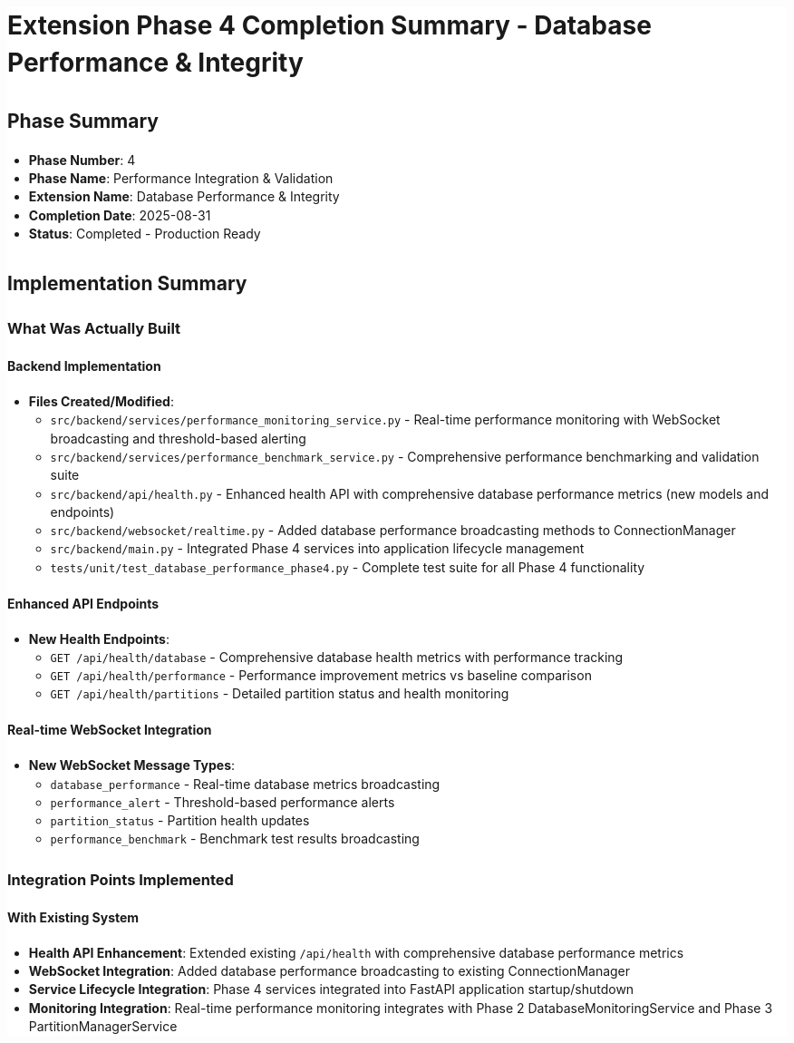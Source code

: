 # Extension Phase 4 Completion Summary - Database Performance & Integrity

## Phase Summary
- **Phase Number**: 4
- **Phase Name**: Performance Integration & Validation  
- **Extension Name**: Database Performance & Integrity
- **Completion Date**: 2025-08-31
- **Status**: Completed - Production Ready

## Implementation Summary
### What Was Actually Built
#### Backend Implementation
- **Files Created/Modified**: 
  - `src/backend/services/performance_monitoring_service.py` - Real-time performance monitoring with WebSocket broadcasting and threshold-based alerting
  - `src/backend/services/performance_benchmark_service.py` - Comprehensive performance benchmarking and validation suite
  - `src/backend/api/health.py` - Enhanced health API with comprehensive database performance metrics (new models and endpoints)
  - `src/backend/websocket/realtime.py` - Added database performance broadcasting methods to ConnectionManager
  - `src/backend/main.py` - Integrated Phase 4 services into application lifecycle management
  - `tests/unit/test_database_performance_phase4.py` - Complete test suite for all Phase 4 functionality

#### Enhanced API Endpoints
- **New Health Endpoints**:
  - `GET /api/health/database` - Comprehensive database health metrics with performance tracking
  - `GET /api/health/performance` - Performance improvement metrics vs baseline comparison  
  - `GET /api/health/partitions` - Detailed partition status and health monitoring
  
#### Real-time WebSocket Integration
- **New WebSocket Message Types**:
  - `database_performance` - Real-time database metrics broadcasting
  - `performance_alert` - Threshold-based performance alerts
  - `partition_status` - Partition health updates
  - `performance_benchmark` - Benchmark test results broadcasting

### Integration Points Implemented
#### With Existing System
- **Health API Enhancement**: Extended existing `/api/health` with comprehensive database performance metrics
- **WebSocket Integration**: Added database performance broadcasting to existing ConnectionManager
- **Service Lifecycle Integration**: Phase 4 services integrated into FastAPI application startup/shutdown
- **Monitoring Integration**: Real-time performance monitoring integrates with Phase 2 DatabaseMonitoringService and Phase 3 PartitionManagerService
